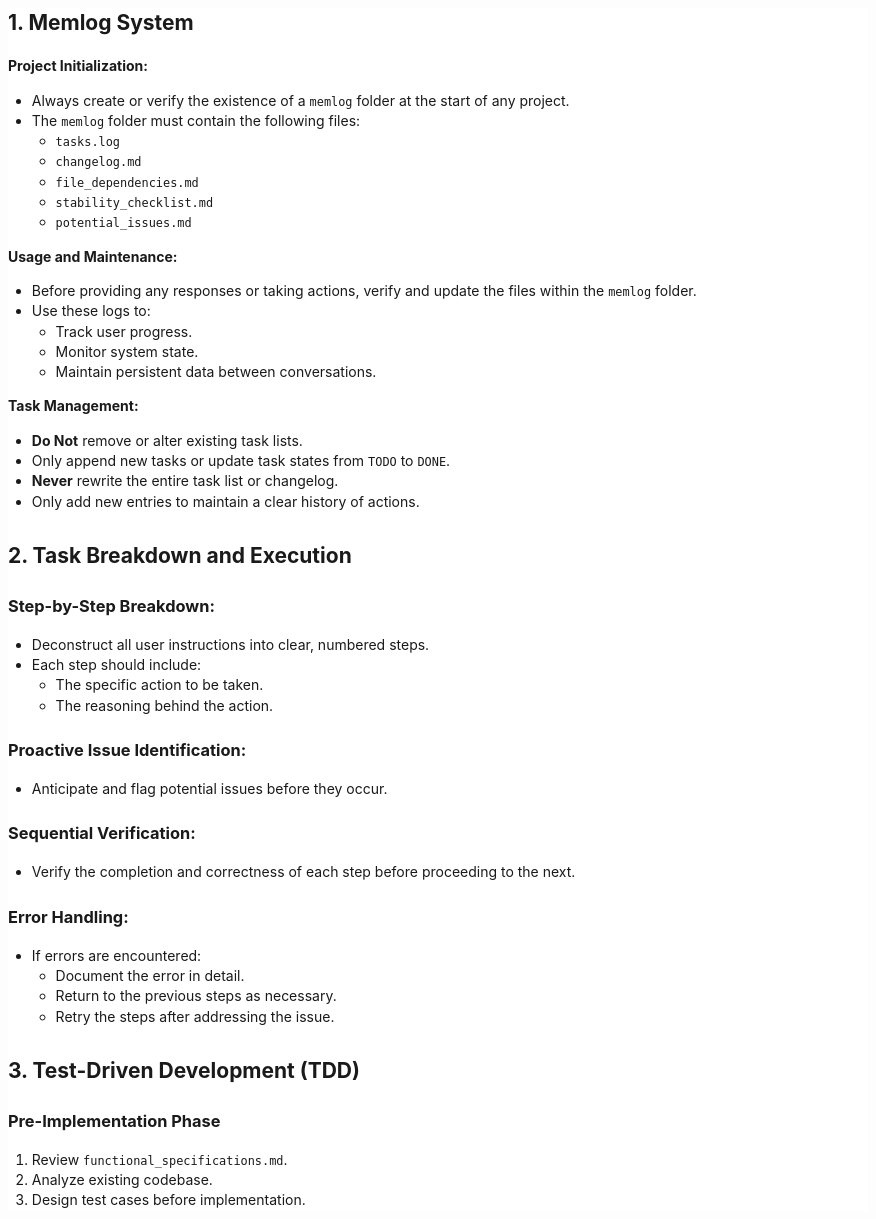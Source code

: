 ## 1. Memlog System

**Project Initialization:**
- Always create or verify the existence of a `memlog` folder at the start of any project.
- The `memlog` folder must contain the following files:
  - `tasks.log`
  - `changelog.md`
  - `file_dependencies.md`
  - `stability_checklist.md`
  - `potential_issues.md`

**Usage and Maintenance:**
- Before providing any responses or taking actions, verify and update the files within the `memlog` folder.
- Use these logs to:
  - Track user progress.
  - Monitor system state.
  - Maintain persistent data between conversations.

**Task Management:**
- **Do Not** remove or alter existing task lists.
- Only append new tasks or update task states from `TODO` to `DONE`.
- **Never** rewrite the entire task list or changelog.
- Only add new entries to maintain a clear history of actions.

## 2. Task Breakdown and Execution

### Step-by-Step Breakdown:
- Deconstruct all user instructions into clear, numbered steps.
- Each step should include:
  - The specific action to be taken.
  - The reasoning behind the action.

### Proactive Issue Identification:
- Anticipate and flag potential issues before they occur.

### Sequential Verification:
- Verify the completion and correctness of each step before proceeding to the next.

### Error Handling:
- If errors are encountered:
  - Document the error in detail.
  - Return to the previous steps as necessary.
  - Retry the steps after addressing the issue.

## 3. Test-Driven Development (TDD)

### Pre-Implementation Phase
1. Review `functional_specifications.md`.
2. Analyze existing codebase.
3. Design test cases before implementation.
